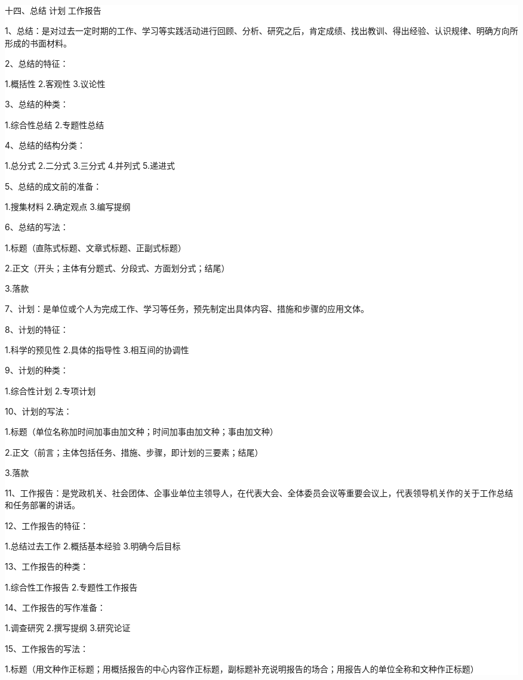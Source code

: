  

十四、总结 计划 工作报告

1、总结：是对过去一定时期的工作、学习等实践活动进行回顾、分析、研究之后，肯定成绩、找出教训、得出经验、认识规律、明确方向所形成的书面材料。

2、总结的特征：

1.概括性 2.客观性 3.议论性

3、总结的种类：

1.综合性总结 2.专题性总结

4、总结的结构分类：

1.总分式 2.二分式 3.三分式 4.并列式 5.递进式

5、总结的成文前的准备：

1.搜集材料 2.确定观点 3.编写提纲

6、总结的写法：

1.标题（直陈式标题、文章式标题、正副式标题）

2.正文（开头；主体有分题式、分段式、方面划分式；结尾）

3.落款

7、计划：是单位或个人为完成工作、学习等任务，预先制定出具体内容、措施和步骤的应用文体。

8、计划的特征：

1.科学的预见性 2.具体的指导性 3.相互间的协调性

9、计划的种类：

1.综合性计划 2.专项计划

10、计划的写法：

1.标题（单位名称加时间加事由加文种；时间加事由加文种；事由加文种）

2.正文（前言；主体包括任务、措施、步骤，即计划的三要素；结尾）

3.落款

11、工作报告：是党政机关、社会团体、企事业单位主领导人，在代表大会、全体委员会议等重要会议上，代表领导机关作的关于工作总结和任务部署的讲话。

12、工作报告的特征：

1.总结过去工作 2.概括基本经验 3.明确今后目标

13、工作报告的种类：

1.综合性工作报告 2.专题性工作报告

14、工作报告的写作准备：

1.调查研究 2.撰写提纲 3.研究论证

15、工作报告的写法：

1.标题（用文种作正标题；用概括报告的中心内容作正标题，副标题补充说明报告的场合；用报告人的单位全称和文种作正标题）
